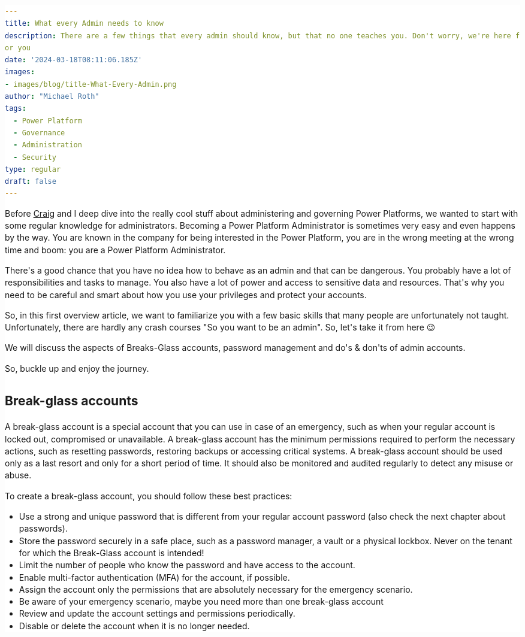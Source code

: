 ```yaml
---
title: What every Admin needs to know
description: There are a few things that every admin should know, but that no one teaches you. Don't worry, we're here for you 
date: '2024-03-18T08:11:06.185Z'
images: 
- images/blog/title-What-Every-Admin.png
author: "Michael Roth"
tags:
  - Power Platform
  - Governance
  - Administration
  - Security
type: regular
draft: false
---
```


Before [Craig](https://platformsofpower.net/) and I deep dive into the really cool stuff about administering and governing Power Platforms, we wanted to start with some regular knowledge for administrators. Becoming a Power Platform Administrator is sometimes very easy and even happens by the way. You are known in the company for being interested in the Power Platform, you are in the wrong meeting at the wrong time and boom: you are a Power Platform Administrator. 

There's a good chance that you have no idea how to behave as an admin and that can be dangerous. You probably have a lot of responsibilities and tasks to manage. You also have a lot of power and access to sensitive data and resources. That's why you need to be careful and smart about how you use your privileges and protect your accounts.

So, in this first overview article, we want to familiarize you with a few basic skills that many people are unfortunately not taught. Unfortunately, there are hardly any crash courses "So you want to be an admin". So, let's take it from here 😉

We will discuss the aspects of Breaks-Glass accounts, password management and do's & don'ts of admin accounts. 

So, buckle up and enjoy the journey.

## Break-glass accounts

A break-glass account is a special account that you can use in case of an emergency, such as when your regular account is locked out, compromised or unavailable. A break-glass account has the minimum permissions required to perform the necessary actions, such as resetting passwords, restoring backups or accessing critical systems. A break-glass account should be used only as a last resort and only for a short period of time. It should also be monitored and audited regularly to detect any misuse or abuse.

To create a break-glass account, you should follow these best practices:
- Use a strong and unique password that is different from your regular account password (also check the next chapter about passwords).
- Store the password securely in a safe place, such as a password manager, a vault or a physical lockbox. Never on the tenant for which the Break-Glass account is intended!
- Limit the number of people who know the password and have access to the account.
- Enable multi-factor authentication (MFA) for the account, if possible.
- Assign the account only the permissions that are absolutely necessary for the emergency scenario.
- Be aware of your emergency scenario, maybe you need more than one break-glass account
- Review and update the account settings and permissions periodically.
- Disable or delete the account when it is no longer needed.

